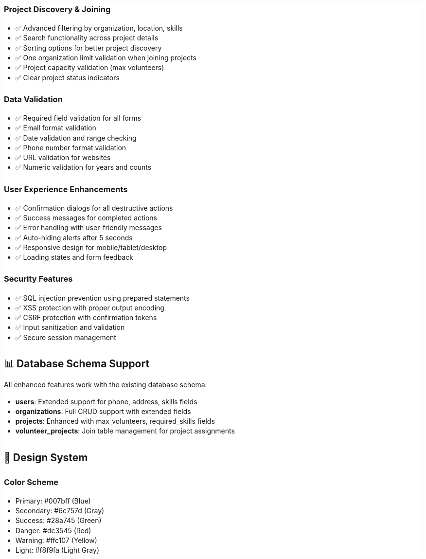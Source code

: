 ### **Project Discovery & Joining**
- ✅ Advanced filtering by organization, location, skills
- ✅ Search functionality across project details
- ✅ Sorting options for better project discovery
- ✅ One organization limit validation when joining projects
- ✅ Project capacity validation (max volunteers)
- ✅ Clear project status indicators

### **Data Validation**
- ✅ Required field validation for all forms
- ✅ Email format validation
- ✅ Date validation and range checking
- ✅ Phone number format validation
- ✅ URL validation for websites
- ✅ Numeric validation for years and counts

### **User Experience Enhancements**
- ✅ Confirmation dialogs for all destructive actions
- ✅ Success messages for completed actions
- ✅ Error handling with user-friendly messages
- ✅ Auto-hiding alerts after 5 seconds
- ✅ Responsive design for mobile/tablet/desktop
- ✅ Loading states and form feedback

### **Security Features**
- ✅ SQL injection prevention using prepared statements
- ✅ XSS protection with proper output encoding
- ✅ CSRF protection with confirmation tokens
- ✅ Input sanitization and validation
- ✅ Secure session management

## 📊 Database Schema Support

All enhanced features work with the existing database schema:
- **users**: Extended support for phone, address, skills fields
- **organizations**: Full CRUD support with extended fields
- **projects**: Enhanced with max_volunteers, required_skills fields
- **volunteer_projects**: Join table management for project assignments

## 🎨 Design System

### **Color Scheme**
- Primary: #007bff (Blue)
- Secondary: #6c757d (Gray)
- Success: #28a745 (Green)
- Danger: #dc3545 (Red)
- Warning: #ffc107 (Yellow)
- Light: #f8f9fa (Light Gray)
